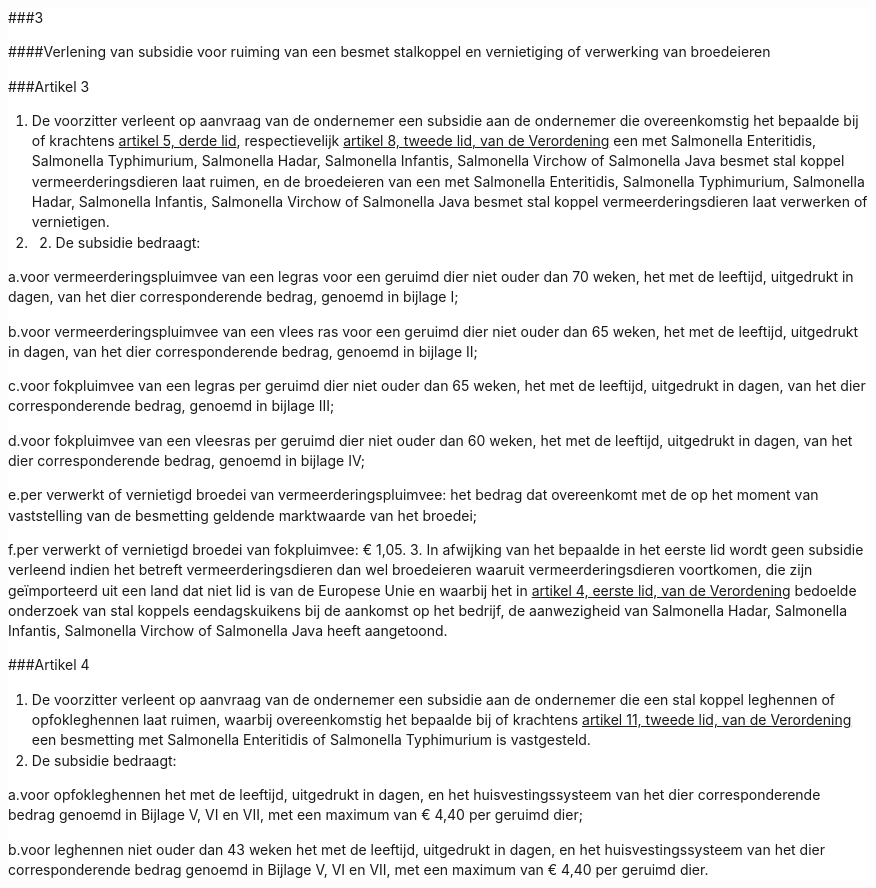 ###3 

####Verlening van subsidie voor ruiming van een besmet stalkoppel en vernietiging of verwerking van broedeieren

###Artikel 3 

1. De voorzitter verleent op aanvraag van de ondernemer een subsidie aan de ondernemer die overeenkomstig het bepaalde bij of krachtens [artikel 5, derde lid](../../../../../../../../pbo/verordening/hygiënemaatregelen/en/bestrijding/zoönosen/in/etc/BWBR0030630/README.md), respectievelijk [artikel 8, tweede lid, van de Verordening](../../../../../../../../pbo/verordening/hygiënemaatregelen/en/bestrijding/zoönosen/in/etc/BWBR0030630/README.md) een met Salmonella Enteritidis, Salmonella Typhimurium, Salmonella Hadar, Salmonella Infantis, Salmonella Virchow of Salmonella Java besmet stal koppel vermeerderingsdieren laat ruimen, en de broedeieren van een met Salmonella Enteritidis, Salmonella Typhimurium, Salmonella Hadar, Salmonella Infantis, Salmonella Virchow of Salmonella Java besmet stal koppel vermeerderingsdieren laat verwerken of vernietigen. 
2. 2. De subsidie bedraagt:

a.voor vermeerderingspluimvee van een legras voor een geruimd dier niet ouder dan 70 weken, het met de leeftijd, uitgedrukt in dagen, van het dier corresponderende bedrag, genoemd in bijlage I;

b.voor vermeerderingspluimvee van een vlees ras voor een geruimd dier niet ouder dan 65 weken, het met de leeftijd, uitgedrukt in dagen, van het dier corresponderende bedrag, genoemd in bijlage II;

c.voor fokpluimvee van een legras per geruimd dier niet ouder dan 65 weken, het met de leeftijd, uitgedrukt in dagen, van het dier corresponderende bedrag, genoemd in bijlage III;

d.voor fokpluimvee van een vleesras per geruimd dier niet ouder dan 60 weken, het met de leeftijd, uitgedrukt in dagen, van het dier corresponderende bedrag, genoemd in bijlage IV;

e.per verwerkt of vernietigd broedei van vermeerderingspluimvee: het bedrag dat overeenkomt met de op het moment van vaststelling van de besmetting geldende marktwaarde van het broedei;

f.per verwerkt of vernietigd broedei van fokpluimvee: € 1,05. 
3. In afwijking van het bepaalde in het eerste lid wordt geen subsidie verleend indien het betreft vermeerderingsdieren dan wel broedeieren waaruit vermeerderingsdieren voortkomen, die zijn geïmporteerd uit een land dat niet lid is van de Europese Unie en waarbij het in [artikel 4, eerste lid, van de Verordening](../../../../../../../../pbo/verordening/hygiënemaatregelen/en/bestrijding/zoönosen/in/etc/BWBR0030630/README.md) bedoelde onderzoek van stal koppels eendagskuikens bij de aankomst op het bedrijf, de aanwezigheid van Salmonella Hadar, Salmonella Infantis, Salmonella Virchow of Salmonella Java heeft aangetoond. 

###Artikel 4 

1. De voorzitter verleent op aanvraag van de ondernemer een subsidie aan de ondernemer die een stal koppel leghennen of opfokleghennen laat ruimen, waarbij overeenkomstig het bepaalde bij of krachtens [artikel 11, tweede lid, van de Verordening](../../../../../../../../pbo/verordening/hygiënemaatregelen/en/bestrijding/zoönosen/in/etc/BWBR0030630/README.md) een besmetting met Salmonella Enteritidis of Salmonella Typhimurium is vastgesteld. 
2. De subsidie bedraagt:

a.voor opfokleghennen het met de leeftijd, uitgedrukt in dagen, en het huisvestingssysteem van het dier corresponderende bedrag genoemd in Bijlage V, VI en VII, met een maximum van € 4,40 per geruimd dier;

b.voor leghennen niet ouder dan 43 weken het met de leeftijd, uitgedrukt in dagen, en het huisvestingssysteem van het dier corresponderende bedrag genoemd in Bijlage V, VI en VII, met een maximum van € 4,40 per geruimd dier.
